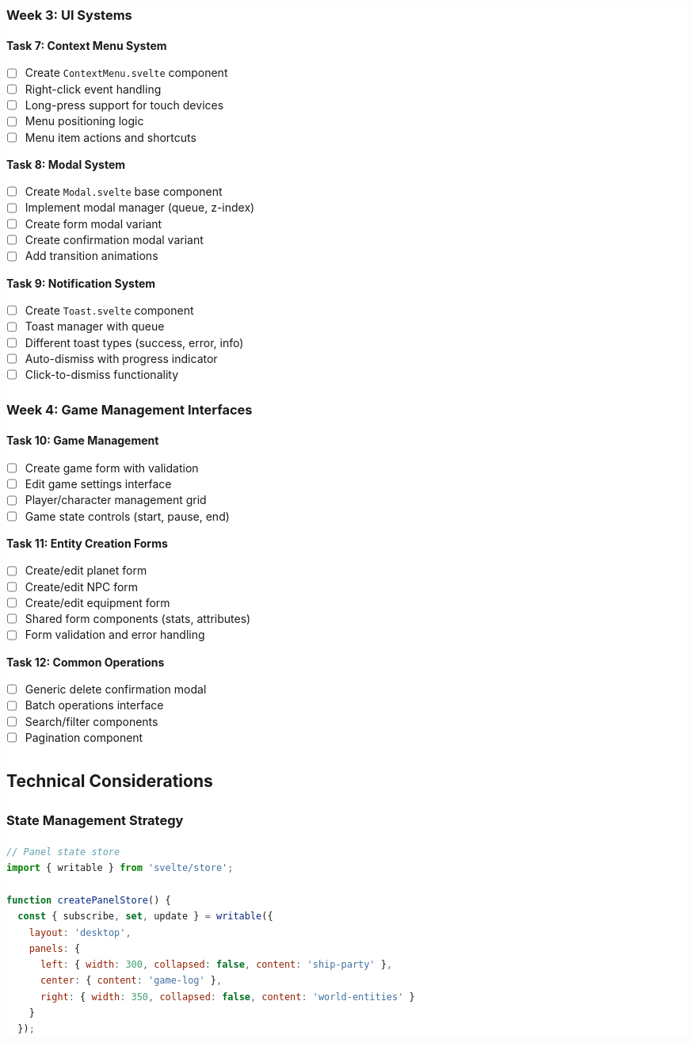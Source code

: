 ### Week 3: UI Systems

**Task 7: Context Menu System**

- [ ] Create `ContextMenu.svelte` component
- [ ] Right-click event handling
- [ ] Long-press support for touch devices
- [ ] Menu positioning logic
- [ ] Menu item actions and shortcuts

**Task 8: Modal System**

- [ ] Create `Modal.svelte` base component
- [ ] Implement modal manager (queue, z-index)
- [ ] Create form modal variant
- [ ] Create confirmation modal variant
- [ ] Add transition animations

**Task 9: Notification System**

- [ ] Create `Toast.svelte` component
- [ ] Toast manager with queue
- [ ] Different toast types (success, error, info)
- [ ] Auto-dismiss with progress indicator
- [ ] Click-to-dismiss functionality

### Week 4: Game Management Interfaces

**Task 10: Game Management**

- [ ] Create game form with validation
- [ ] Edit game settings interface
- [ ] Player/character management grid
- [ ] Game state controls (start, pause, end)

**Task 11: Entity Creation Forms**

- [ ] Create/edit planet form
- [ ] Create/edit NPC form
- [ ] Create/edit equipment form
- [ ] Shared form components (stats, attributes)
- [ ] Form validation and error handling

**Task 12: Common Operations**

- [ ] Generic delete confirmation modal
- [ ] Batch operations interface
- [ ] Search/filter components
- [ ] Pagination component

## Technical Considerations

### State Management Strategy

```javascript
// Panel state store
import { writable } from 'svelte/store';

function createPanelStore() {
  const { subscribe, set, update } = writable({
    layout: 'desktop',
    panels: {
      left: { width: 300, collapsed: false, content: 'ship-party' },
      center: { content: 'game-log' },
      right: { width: 350, collapsed: false, content: 'world-entities' }
    }
  });

```